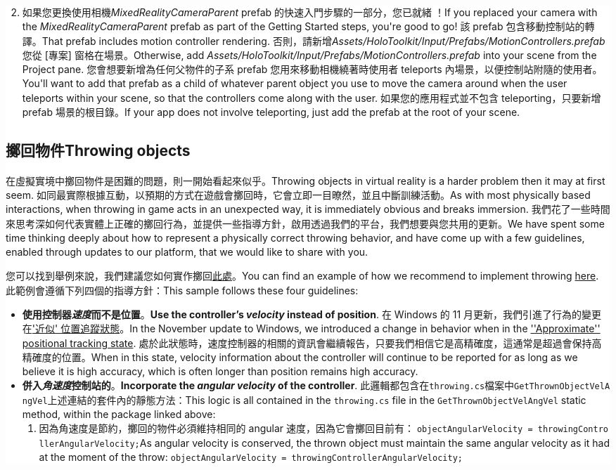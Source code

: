 2. <span data-ttu-id="7ffa3-352">如果您更換使用相機*MixedRealityCameraParent* prefab 的快速入門步驟的一部分，您已就緒 ！</span><span class="sxs-lookup"><span data-stu-id="7ffa3-352">If you replaced your camera with the *MixedRealityCameraParent* prefab as part of the Getting Started steps, you're good to go!</span></span>  <span data-ttu-id="7ffa3-353">該 prefab 包含移動控制站的轉譯。</span><span class="sxs-lookup"><span data-stu-id="7ffa3-353">That prefab includes motion controller rendering.</span></span>  <span data-ttu-id="7ffa3-354">否則，請新增*Assets/HoloToolkit/Input/Prefabs/MotionControllers.prefab*您從 [專案] 窗格在場景。</span><span class="sxs-lookup"><span data-stu-id="7ffa3-354">Otherwise, add *Assets/HoloToolkit/Input/Prefabs/MotionControllers.prefab* into your scene from the Project pane.</span></span>  <span data-ttu-id="7ffa3-355">您會想要新增為任何父物件的子系 prefab 您用來移動相機繞著時使用者 teleports 內場景，以便控制站附隨的使用者。</span><span class="sxs-lookup"><span data-stu-id="7ffa3-355">You'll want to add that prefab as a child of whatever parent object you use to move the camera around when the user teleports within your scene, so that the controllers come along with the user.</span></span>  <span data-ttu-id="7ffa3-356">如果您的應用程式並不包含 teleporting，只要新增 prefab 場景的根目錄。</span><span class="sxs-lookup"><span data-stu-id="7ffa3-356">If your app does not involve teleporting, just add the prefab at the root of your scene.</span></span>

## <a name="throwing-objects"></a><span data-ttu-id="7ffa3-357">擲回物件</span><span class="sxs-lookup"><span data-stu-id="7ffa3-357">Throwing objects</span></span>

<span data-ttu-id="7ffa3-358">在虛擬實境中擲回物件是困難的問題，則一開始看起來似乎。</span><span class="sxs-lookup"><span data-stu-id="7ffa3-358">Throwing objects in virtual reality is a harder problem then it may at first seem.</span></span> <span data-ttu-id="7ffa3-359">如同最實際根據互動，以預期的方式在遊戲會擲回時，它會立即一目暸然，並且中斷訓練活動。</span><span class="sxs-lookup"><span data-stu-id="7ffa3-359">As with most physically based interactions, when throwing in game acts in an unexpected way, it is immediately obvious and breaks immersion.</span></span> <span data-ttu-id="7ffa3-360">我們花了一些時間來思考深如何代表實體上正確的擲回行為，並提供一些指導方針，啟用透過我們的平台，我們想要與您共用的更新。</span><span class="sxs-lookup"><span data-stu-id="7ffa3-360">We have spent some time thinking deeply about how to represent a physically correct throwing behavior, and have come up with a few guidelines, enabled through updates to our platform, that we would like to share with you.</span></span>

<span data-ttu-id="7ffa3-361">您可以找到舉例來說，我們建議您如何實作擲回[此處](https://github.com/keluecke/MixedRealityToolkit-Unity/blob/master/External/Unitypackages/ThrowingStarter.unitypackage)。</span><span class="sxs-lookup"><span data-stu-id="7ffa3-361">You can find an example of how we recommend to implement throwing [here](https://github.com/keluecke/MixedRealityToolkit-Unity/blob/master/External/Unitypackages/ThrowingStarter.unitypackage).</span></span> <span data-ttu-id="7ffa3-362">此範例會遵循下列四個的指導方針：</span><span class="sxs-lookup"><span data-stu-id="7ffa3-362">This sample follows these four guidelines:</span></span>
* <span data-ttu-id="7ffa3-363">**使用控制器*速度*而不是位置**。</span><span class="sxs-lookup"><span data-stu-id="7ffa3-363">**Use the controller’s *velocity* instead of position**.</span></span> <span data-ttu-id="7ffa3-364">在 Windows 的 11 月更新，我們引進了行為的變更在['近似' 位置追蹤狀態](motion-controllers.md#controller-tracking-state)。</span><span class="sxs-lookup"><span data-stu-id="7ffa3-364">In the November update to Windows, we introduced a change in behavior when in the [''Approximate'' positional tracking state](motion-controllers.md#controller-tracking-state).</span></span> <span data-ttu-id="7ffa3-365">處於此狀態時，速度控制器的相關的資訊會繼續報告，只要我們相信它是高精確度，這通常是超過會保持高精確度的位置。</span><span class="sxs-lookup"><span data-stu-id="7ffa3-365">When in this state, velocity information about the controller will continue to be reported for as long as we believe it is high accuracy, which is often longer than position remains high accuracy.</span></span>
* <span data-ttu-id="7ffa3-366">**併入*角速度*控制站的**。</span><span class="sxs-lookup"><span data-stu-id="7ffa3-366">**Incorporate the *angular velocity* of the controller**.</span></span> <span data-ttu-id="7ffa3-367">此邏輯都包含在`throwing.cs`檔案中`GetThrownObjectVelAngVel`上述連結的套件內的靜態方法：</span><span class="sxs-lookup"><span data-stu-id="7ffa3-367">This logic is all contained in the `throwing.cs` file in the `GetThrownObjectVelAngVel` static method, within the package linked above:</span></span>
   1. <span data-ttu-id="7ffa3-368">因為角速度是節約，擲回的物件必須維持相同的 angular 速度，因為它會擲回目前有： `objectAngularVelocity = throwingControllerAngularVelocity;`</span><span class="sxs-lookup"><span data-stu-id="7ffa3-368">As angular velocity is conserved, the thrown object must maintain the same angular velocity as it had at the moment of the throw: `objectAngularVelocity = throwingControllerAngularVelocity;`</span></span>